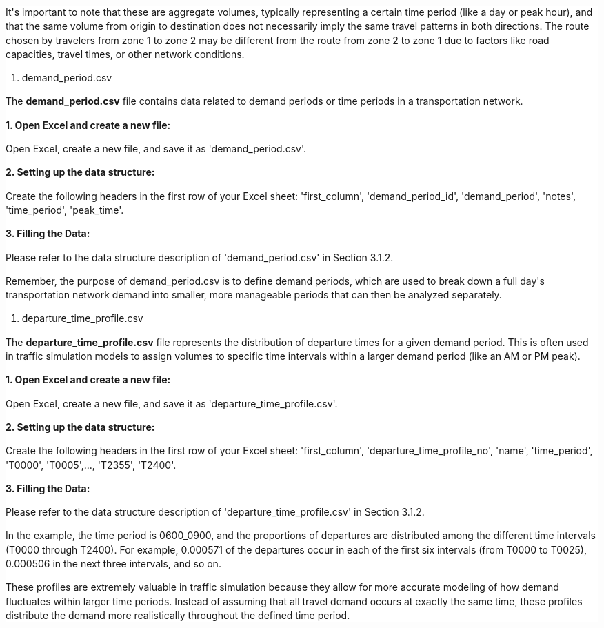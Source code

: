 It's important to note that these are aggregate volumes, typically representing
a certain time period (like a day or peak hour), and that the same volume from
origin to destination does not necessarily imply the same travel patterns in
both directions. The route chosen by travelers from zone 1 to zone 2 may be
different from the route from zone 2 to zone 1 due to factors like road
capacities, travel times, or other network conditions.

1.  demand_period.csv

The **demand_period.csv** file contains data related to demand periods or time
periods in a transportation network.

**1. Open Excel and create a new file:**

Open Excel, create a new file, and save it as 'demand_period.csv'.

**2. Setting up the data structure:**

Create the following headers in the first row of your Excel sheet:
'first_column', 'demand_period_id', 'demand_period', 'notes', 'time_period',
'peak_time'.

**3. Filling the Data:**

Please refer to the data structure description of 'demand_period.csv' in Section
3.1.2.

Remember, the purpose of demand_period.csv is to define demand periods, which
are used to break down a full day's transportation network demand into smaller,
more manageable periods that can then be analyzed separately.

1.  departure_time_profile.csv

The **departure_time_profile.csv** file represents the distribution of departure
times for a given demand period. This is often used in traffic simulation models
to assign volumes to specific time intervals within a larger demand period (like
an AM or PM peak).

**1. Open Excel and create a new file:**

Open Excel, create a new file, and save it as 'departure_time_profile.csv'.

**2. Setting up the data structure:**

Create the following headers in the first row of your Excel sheet:
'first_column', 'departure_time_profile_no', 'name', 'time_period', 'T0000',
'T0005',..., 'T2355', 'T2400'.

**3. Filling the Data:**

Please refer to the data structure description of 'departure_time_profile.csv'
in Section 3.1.2.

In the example, the time period is 0600_0900, and the proportions of departures
are distributed among the different time intervals (T0000 through T2400). For
example, 0.000571 of the departures occur in each of the first six intervals
(from T0000 to T0025), 0.000506 in the next three intervals, and so on.

These profiles are extremely valuable in traffic simulation because they allow
for more accurate modeling of how demand fluctuates within larger time periods.
Instead of assuming that all travel demand occurs at exactly the same time,
these profiles distribute the demand more realistically throughout the defined
time period.
